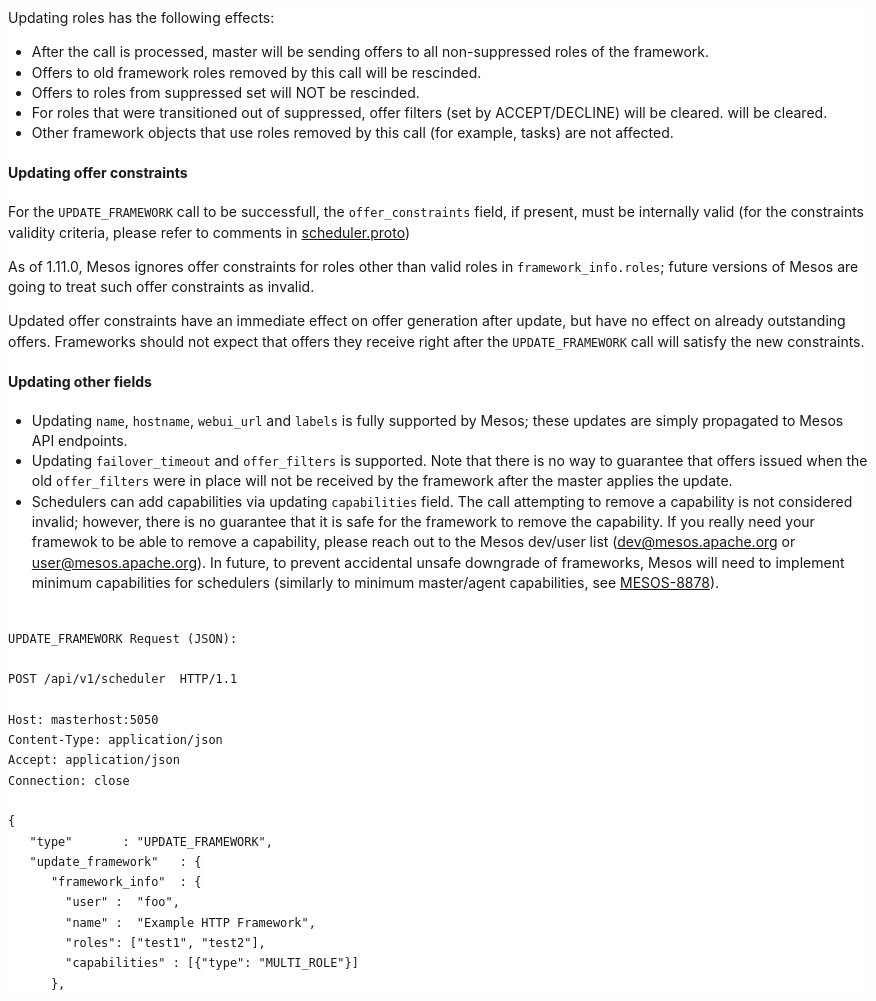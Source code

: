 Updating roles has the following effects:
  * After the call is processed, master will be sending offers to all
  non-suppressed roles of the framework.
  * Offers to old framework roles removed by this call will be rescinded.
  * Offers to roles from suppressed set will NOT be rescinded.
  * For roles that were transitioned out of suppressed, offer filters (set by
  ACCEPT/DECLINE) will be cleared.
  will be cleared.
  * Other framework objects that use roles removed by this call (for example,
  tasks) are not affected.

#### Updating offer constraints
For the `UPDATE_FRAMEWORK` call to be successfull, the `offer_constraints`
field, if present, must be internally valid (for the constraints validity
criteria, please refer to comments in
[scheduler.proto](https://github.com/apache/mesos/blob/master/include/mesos/v1/scheduler/scheduler.proto))

As of 1.11.0, Mesos ignores offer constraints for roles other than valid roles
in `framework_info.roles`; future versions of Mesos are going to treat such
offer constraints as invalid.

Updated offer constraints have an immediate effect on offer generation after
update, but have no effect on already outstanding offers. Frameworks should not
expect that offers they receive right after the `UPDATE_FRAMEWORK` call
will satisfy the new constraints.

#### Updating other fields
  * Updating `name`, `hostname`, `webui_url` and `labels` is fully supported
  by Mesos; these updates are simply propagated to Mesos API endpoints.
  * Updating `failover_timeout` and `offer_filters` is supported. Note that
  there is no way to guarantee that offers issued when the old `offer_filters`
  were in place will not be received by the framework after the master applies
  the update.
  * Schedulers can add capabilities via updating `capabilities` field. The call
  attempting to remove a capability is not considered invalid; however, there
  is no guarantee that it is safe for the framework to remove the capability.
  If you really need your framewok to be able to remove a capability, please
  reach out to the Mesos dev/user list (dev@mesos.apache.org or
  user@mesos.apache.org).
  In future, to prevent accidental unsafe downgrade of frameworks, Mesos will
  need to implement minimum capabilities for schedulers (similarly to minimum
  master/agent capabilities, see
  [MESOS-8878](https://issues.apache.org/jira/browse/MESOS-8878)).


```

UPDATE_FRAMEWORK Request (JSON):

POST /api/v1/scheduler  HTTP/1.1

Host: masterhost:5050
Content-Type: application/json
Accept: application/json
Connection: close

{
   "type"		: "UPDATE_FRAMEWORK",
   "update_framework"	: {
      "framework_info"	: {
        "user" :  "foo",
        "name" :  "Example HTTP Framework",
        "roles": ["test1", "test2"],
        "capabilities" : [{"type": "MULTI_ROLE"}]
      },
```